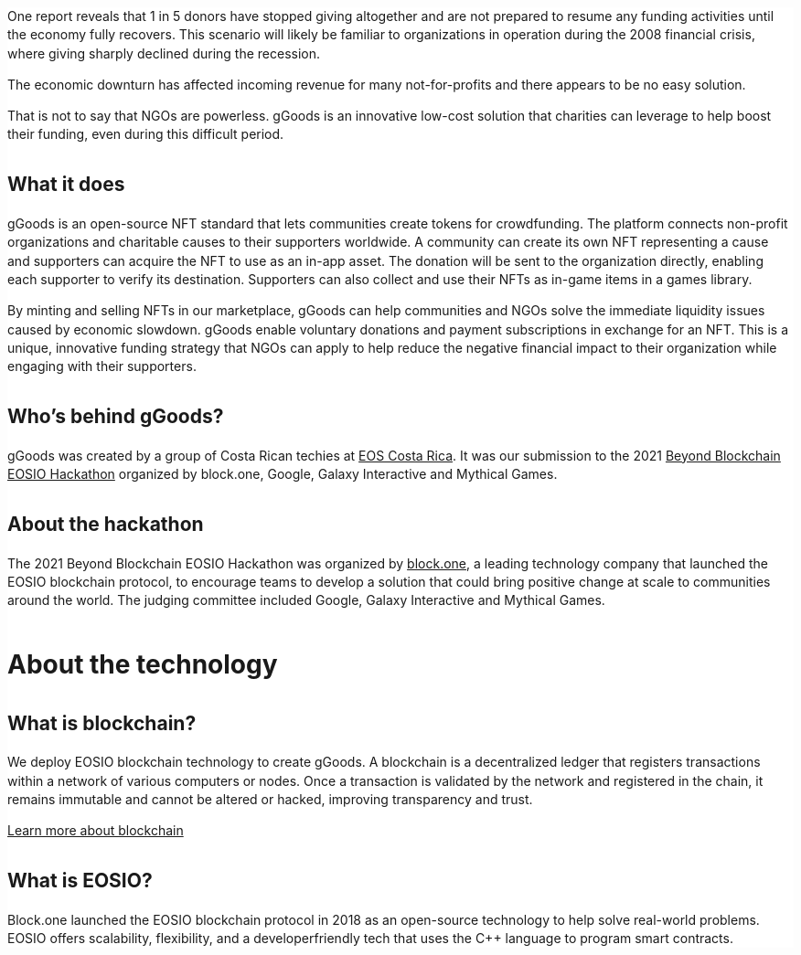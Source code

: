One report reveals that 1 in 5 donors have stopped giving altogether and are not prepared to resume any funding activities until the economy fully recovers. This scenario will likely be familiar to organizations in operation during the 2008 financial crisis, where giving sharply declined during the recession.  

The economic downturn has affected incoming revenue for many not-for-profits and there appears to be no easy solution. 

That is not to say that NGOs are powerless. gGoods is an innovative low-cost solution that charities can leverage to help boost their funding, even during this difficult period.

## What it does
gGoods is an open-source NFT standard that lets communities create tokens for crowdfunding. The platform connects non-profit organizations and charitable causes to their supporters worldwide. A community can create its own NFT representing a cause and supporters can acquire the NFT to use as an in-app asset. The donation will be sent to the organization directly, enabling each supporter to verify its destination. Supporters can also collect and use their NFTs as in-game items in a games library. 


By minting and selling NFTs in our marketplace, gGoods can help communities and NGOs solve the immediate liquidity issues caused by economic slowdown. gGoods enable voluntary donations and payment subscriptions in exchange for an NFT. This is a unique, innovative funding strategy that NGOs can apply to help reduce the negative financial impact to their organization while engaging with their supporters.

## Who’s behind gGoods?
gGoods was created by a group of Costa Rican techies at [EOS Costa Rica](https://eoscostarica.io). It was our submission to the 2021 [Beyond Blockchain EOSIO Hackathon](https://block.one/news/launches-beyond-blockchain-hackathon/) organized by block.one, Google, Galaxy Interactive and Mythical Games.

## About the hackathon
The 2021 Beyond Blockchain EOSIO Hackathon was organized by [block.one](https://block.one/), a leading technology company that launched the EOSIO blockchain protocol, to encourage teams to develop a solution that could bring positive change at scale to communities around the world. The judging committee included Google, Galaxy Interactive and Mythical Games. 

# About the technology

## What is blockchain?
We deploy EOSIO blockchain technology to create gGoods. A blockchain is a decentralized ledger that registers transactions within a network of various computers or nodes. Once a transaction is validated by the network and registered in the chain, it remains immutable and cannot be altered or hacked, improving transparency and trust. 

[Learn more about blockchain](https://eoscostarica.medium.com/what-is-blockchain-an-introduction-9535ed3e6005)

## What is EOSIO?
Block.one launched the EOSIO blockchain protocol in 2018 as an open-source technology to help solve real-world problems. EOSIO offers scalability, flexibility, and a developerfriendly tech that uses the C++ language to program smart contracts. 
